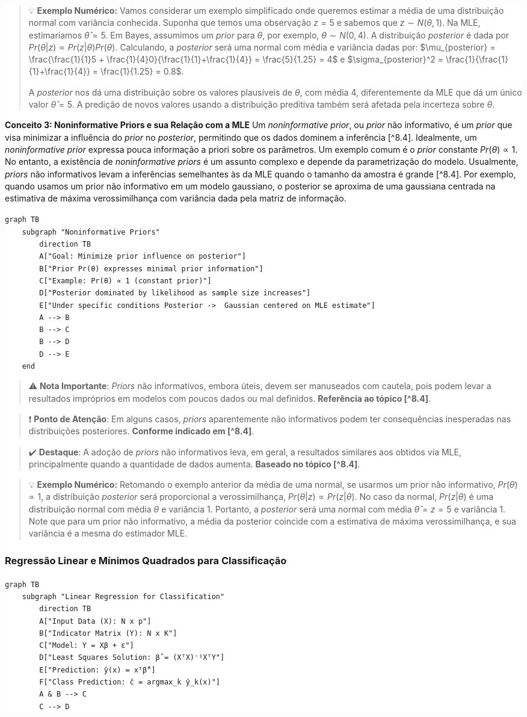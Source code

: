 > 💡 **Exemplo Numérico:** Vamos considerar um exemplo simplificado onde queremos estimar a média de uma distribuição normal com variância conhecida. Suponha que temos uma observação $z = 5$ e sabemos que $z \sim N(\theta, 1)$. Na MLE, estimaríamos $\hat{\theta} = 5$. Em Bayes, assumimos um *prior* para $\theta$, por exemplo, $\theta \sim N(0, 4)$. A distribuição *posterior* é dada por $Pr(\theta|z) \propto Pr(z|\theta)Pr(\theta)$. Calculando, a *posterior* será uma normal com média e variância dadas por: $\mu_{posterior} = \frac{\frac{1}{1}5 + \frac{1}{4}0}{\frac{1}{1}+\frac{1}{4}} = \frac{5}{1.25} = 4$ e $\sigma_{posterior}^2 = \frac{1}{\frac{1}{1}+\frac{1}{4}} = \frac{1}{1.25} = 0.8$.
>
> A *posterior* nos dá uma distribuição sobre os valores plausíveis de $\theta$, com média 4, diferentemente da MLE que dá um único valor $\hat{\theta} = 5$. A predição de novos valores usando a distribuição preditiva também será afetada pela incerteza sobre $\theta$.

**Conceito 3: Noninformative Priors e sua Relação com a MLE**
Um *noninformative prior*, ou *prior* não informativo, é um *prior* que visa minimizar a influência do *prior* no *posterior*, permitindo que os dados dominem a inferência [^8.4]. Idealmente, um *noninformative prior* expressa pouca informação a priori sobre os parâmetros. Um exemplo comum é o *prior* constante $Pr(\theta) \propto 1$. No entanto, a existência de *noninformative priors* é um assunto complexo e depende da parametrização do modelo. Usualmente, *priors* não informativos levam a inferências semelhantes às da MLE quando o tamanho da amostra é grande [^8.4]. Por exemplo, quando usamos um prior não informativo em um modelo gaussiano, o posterior se aproxima de uma gaussiana centrada na estimativa de máxima verossimilhança com variância dada pela matriz de informação.
```mermaid
graph TB
    subgraph "Noninformative Priors"
        direction TB
        A["Goal: Minimize prior influence on posterior"]
        B["Prior Pr(θ) expresses minimal prior information"]
        C["Example: Pr(θ) ∝ 1 (constant prior)"]
        D["Posterior dominated by likelihood as sample size increases"]
        E["Under specific conditions Posterior ->  Gaussian centered on MLE estimate"]
        A --> B
        B --> C
        B --> D
        D --> E
    end
```
> ⚠️ **Nota Importante**: *Priors* não informativos, embora úteis, devem ser manuseados com cautela, pois podem levar a resultados impróprios em modelos com poucos dados ou mal definidos. **Referência ao tópico [^8.4]**.

> ❗ **Ponto de Atenção**: Em alguns casos, *priors* aparentemente não informativos podem ter consequências inesperadas nas distribuições posteriores. **Conforme indicado em [^8.4]**.

> ✔️ **Destaque**: A adoção de *priors* não informativos leva, em geral, a resultados similares aos obtidos via MLE, principalmente quando a quantidade de dados aumenta. **Baseado no tópico [^8.4]**.

> 💡 **Exemplo Numérico:** Retomando o exemplo anterior da média de uma normal, se usarmos um prior não informativo, $Pr(\theta) \propto 1$, a distribuição *posterior* será proporcional a verossimilhança, $Pr(\theta|z) \propto Pr(z|\theta)$. No caso da normal, $Pr(z|\theta)$ é uma distribuição normal com média $\theta$ e variância 1. Portanto, a *posterior* será uma normal com média $\hat{\theta} = z = 5$ e variância 1. Note que para um prior não informativo, a média da posterior coincide com a estimativa de máxima verossimilhança, e sua variância é a mesma do estimador MLE.

### Regressão Linear e Mínimos Quadrados para Classificação
```mermaid
graph TB
    subgraph "Linear Regression for Classification"
        direction TB
        A["Input Data (X): N x p"]
        B["Indicator Matrix (Y): N x K"]
        C["Model: Y = Xβ + ε"]
        D["Least Squares Solution: β̂ = (XᵀX)⁻¹XᵀY"]
        E["Prediction: ŷ(x) = xᵀβ̂"]
        F["Class Prediction: ĉ = argmax_k ŷ_k(x)"]
        A & B --> C
        C --> D
```